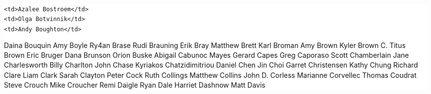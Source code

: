     <td>Azalee Bostroem</td>
    <td>Olga Botvinnik</td>
    <td>Andy Boughton</td>
  </tr>
  <tr>
    <td>Daina Bouquin</td>
    <td>Amy Boyle</td>
    <td>Ry4an Brase</td>
    <td>Rudi Brauning</td>
  </tr>
  <tr>
    <td>Erik Bray</td>
    <td>Matthew Brett</td>
    <td>Karl Broman</td>
    <td>Amy Brown</td>
  </tr>
  <tr>
    <td>Kyler Brown</td>
    <td>C. Titus Brown</td>
    <td>Eric Bruger</td>
    <td>Dana Brunson</td>
  </tr>
  <tr>
    <td>Orion Buske</td>
    <td>Abigail Cabunoc Mayes</td>
    <td>Gerard Capes</td>
    <td>Greg Caporaso</td>
  </tr>
  <tr>
    <td>Scott Chamberlain</td>
    <td>Jane Charlesworth</td>
    <td>Billy Charlton</td>
    <td>John Chase</td>
  </tr>
  <tr>
    <td>Kyriakos Chatzidimitriou</td>
    <td>Daniel Chen</td>
    <td>Jin Choi</td>
    <td>Garret Christensen</td>
  </tr>
  <tr>
    <td>Kathy Chung</td>
    <td>Richard Clare</td>
    <td>Liam Clark</td>
    <td>Sarah Clayton</td>
  </tr>
  <tr>
    <td>Peter Cock</td>
    <td>Ruth Collings</td>
    <td>Matthew Collins</td>
    <td>John D. Corless</td>
  </tr>
  <tr>
    <td>Marianne Corvellec</td>
    <td>Thomas Coudrat</td>
    <td>Steve Crouch</td>
    <td>Mike Croucher</td>
  </tr>
  <tr>
    <td>Remi Daigle</td>
    <td>Ryan Dale</td>
    <td>Harriet Dashnow</td>
    <td>Matt Davis</td>
  </tr>